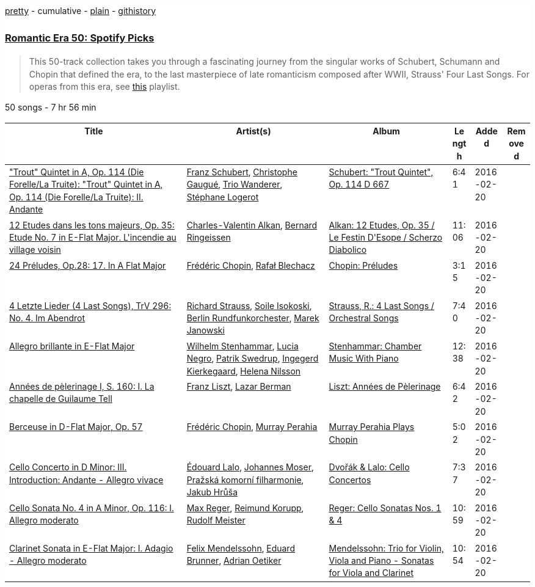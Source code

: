 [pretty](/playlists/pretty/37i9dQZF1DX8qDhzfjyTN6.md) - cumulative - [plain](/playlists/plain/37i9dQZF1DX8qDhzfjyTN6) - [githistory](https://github.githistory.xyz/mackorone/spotify-playlist-archive/blob/main/playlists/plain/37i9dQZF1DX8qDhzfjyTN6)

### [Romantic Era 50: Spotify Picks](https://open.spotify.com/playlist/37i9dQZF1DX8qDhzfjyTN6)

> This 50\-track collection takes you through a fascinating journey from the singular works of Schubert, Schumann and Chopin that defined the era, to the last masterpiece of late romanticism composed after WWII, Strauss' Four Last Songs\. For operas from this era, see <a href="spotify:user:spotify:playlist:473bnHuzXcRUsDmSkdUrmz">this</a> playlist.

50 songs - 7 hr 56 min

| Title | Artist(s) | Album | Length | Added | Removed |
|---|---|---|---|---|---|
| ["Trout" Quintet in A, Op\. 114 \(Die Forelle/La Truite\): "Trout" Quintet in A, Op\. 114 \(Die Forelle/La Truite\): II\. Andante](https://open.spotify.com/track/2qspLJIbR4qj4X17dZAB1u) | [Franz Schubert](https://open.spotify.com/artist/2p0UyoPfYfI76PCStuXfOP), [Christophe Gaugué](https://open.spotify.com/artist/7s4MnkbB59h1TtN7Mp0YqE), [Trio Wanderer](https://open.spotify.com/artist/30gSCgs3b5RPNMHVjl1RLd), [Stéphane Logerot](https://open.spotify.com/artist/0nFBdllrdah2oF3RHpYAHv) | [Schubert: "Trout Quintet", Op\. 114 D 667](https://open.spotify.com/album/4CSEUO3pko9XCt6AWloyUB) | 6:41 | 2016-02-20 |  |
| [12 Etudes dans les tons majeurs, Op\. 35: Etude No\. 7 in E\-Flat Major\. L'incendie au village voisin](https://open.spotify.com/track/52oI47U6wzXOfmqbRv1Duq) | [Charles\-Valentin Alkan](https://open.spotify.com/artist/07OhqeLloDO7wu0yCaVO2D), [Bernard Ringeissen](https://open.spotify.com/artist/56rT1i7vIv6V8KTZrNDiQI) | [Alkan: 12 Etudes, Op\. 35 / Le Festin D'Esope / Scherzo Diabolico](https://open.spotify.com/album/4WlrYR2HAa1hkHIoF9co2T) | 11:06 | 2016-02-20 |  |
| [24 Préludes, Op.28: 17\. In A Flat Major](https://open.spotify.com/track/0C7vjcFzE0V3TvyAhOmLWD) | [Frédéric Chopin](https://open.spotify.com/artist/7y97mc3bZRFXzT2szRM4L4), [Rafał Blechacz](https://open.spotify.com/artist/4SbPzV12NmiqoWBMCvtP3X) | [Chopin: Préludes](https://open.spotify.com/album/4CioH8557z9NBskAWxzk3h) | 3:15 | 2016-02-20 |  |
| [4 Letzte Lieder \(4 Last Songs\), TrV 296: No\. 4\. Im Abendrot](https://open.spotify.com/track/6HknmqIWc2Oy4BbQ4HGoT8) | [Richard Strauss](https://open.spotify.com/artist/6pAwHPeExeUbMd5w7Iny6D), [Soile Isokoski](https://open.spotify.com/artist/5NQ3MRv3HCYUP2DiT6bfwc), [Berlin Rundfunkorchester](https://open.spotify.com/artist/5mFT0YwFhd22XwmpqfBYCk), [Marek Janowski](https://open.spotify.com/artist/68dw0lrJCaRisguXq9rHpZ) | [Strauss, R.: 4 Last Songs / Orchestral Songs](https://open.spotify.com/album/2UzYHUNBDjtgFSUUbY78Uw) | 7:40 | 2016-02-20 |  |
| [Allegro brillante in E\-Flat Major](https://open.spotify.com/track/1txHASBG3LAghtUK4YTUTt) | [Wilhelm Stenhammar](https://open.spotify.com/artist/6gfRaesyLupPd0gDQaLwJV), [Lucia Negro](https://open.spotify.com/artist/2M5MCGgCCutReBOCXih2BL), [Patrik Swedrup](https://open.spotify.com/artist/7j8FlgeGU1Yg4zEo8sous6), [Ingegerd Kierkegaard](https://open.spotify.com/artist/5nMt19Qarm5qU4ENIj1aGy), [Helena Nilsson](https://open.spotify.com/artist/3xJUoAIeeaYdFG9LzCVZcW) | [Stenhammar: Chamber Music With Piano](https://open.spotify.com/album/50X4PDNUCoEHDIDoaRHHlh) | 12:38 | 2016-02-20 |  |
| [Années de pèlerinage I, S\. 160: I\. La chapelle de Guilaume Tell](https://open.spotify.com/track/0agc2Ck5IQvbRWs0ltSIWA) | [Franz Liszt](https://open.spotify.com/artist/1385hLNbrnbCJGokfH2ac2), [Lazar Berman](https://open.spotify.com/artist/2XKXuLdjmigGQx286z07ZZ) | [Liszt: Années de Pèlerinage](https://open.spotify.com/album/5INf8ykPHTgO0sDQvrqTps) | 6:42 | 2016-02-20 |  |
| [Berceuse in D\-Flat Major, Op\. 57](https://open.spotify.com/track/0gwZcxRLPyi77d9H2zIkQh) | [Frédéric Chopin](https://open.spotify.com/artist/7y97mc3bZRFXzT2szRM4L4), [Murray Perahia](https://open.spotify.com/artist/4EEQIAJoeN1V30MqFFtXxB) | [Murray Perahia Plays Chopin](https://open.spotify.com/album/2BnR2CU1qkTCJdZYIePDAZ) | 5:02 | 2016-02-20 |  |
| [Cello Concerto in D Minor: III\. Introduction: Andante \- Allegro vivace](https://open.spotify.com/track/4CXaNFPQS4Wpust01xJEeM) | [Édouard Lalo](https://open.spotify.com/artist/4kWXpaUAQNnuCcaPiwFYW1), [Johannes Moser](https://open.spotify.com/artist/0kPxHt8yRxIlDOdkofstQV), [Pražská komorní filharmonie](https://open.spotify.com/artist/5JDaOM7xdWNAhUFjShhACT), [Jakub Hrůša](https://open.spotify.com/artist/5IZZX6hJg21YUMg1XBXPdr) | [Dvořák & Lalo: Cello Concertos](https://open.spotify.com/album/3rNZ7raZOHWS4vek1qKB0D) | 7:37 | 2016-02-20 |  |
| [Cello Sonata No\. 4 in A Minor, Op\. 116: I\. Allegro moderato](https://open.spotify.com/track/3lZicqvp1acxlqvDmcU91w) | [Max Reger](https://open.spotify.com/artist/2qpchAUtJNY45rG7auwQgz), [Reimund Korupp](https://open.spotify.com/artist/6QtVuoBuPeiTYjMMH2Phki), [Rudolf Meister](https://open.spotify.com/artist/5NDfMhB2KVT9uCLuNC79R0) | [Reger: Cello Sonatas Nos\. 1 & 4](https://open.spotify.com/album/4ZXjSthJra7c57cu7jRPf0) | 10:59 | 2016-02-20 |  |
| [Clarinet Sonata in E\-Flat Major: I\. Adagio \- Allegro moderato](https://open.spotify.com/track/45EgNIaPE3Nrkpo1Nszn5L) | [Felix Mendelssohn](https://open.spotify.com/artist/6MF58APd3YV72Ln2eVg710), [Eduard Brunner](https://open.spotify.com/artist/1YZbTL8pA4Xe9Ha7V4tLBu), [Adrian Oetiker](https://open.spotify.com/artist/5ms0HcYSMsZ4WfEybRZO5p) | [Mendelssohn: Trio for Violin, Viola and Piano \- Sonatas for Viola and Clarinet](https://open.spotify.com/album/7CDcsFTGI3Ds5QSV2C0WxA) | 10:54 | 2016-02-20 |  |